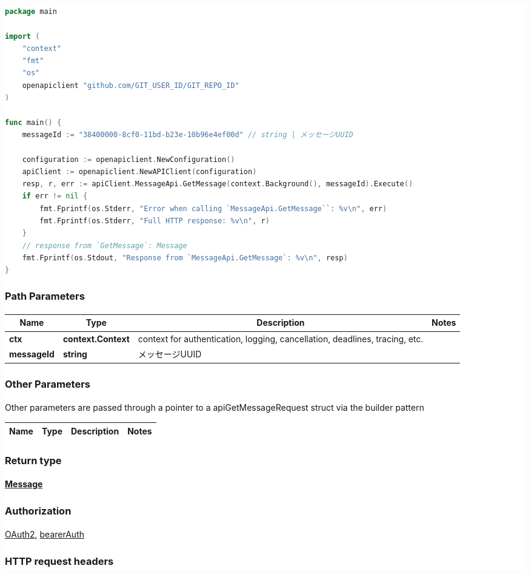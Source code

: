 ```go
package main

import (
    "context"
    "fmt"
    "os"
    openapiclient "github.com/GIT_USER_ID/GIT_REPO_ID"
)

func main() {
    messageId := "38400000-8cf0-11bd-b23e-10b96e4ef00d" // string | メッセージUUID

    configuration := openapiclient.NewConfiguration()
    apiClient := openapiclient.NewAPIClient(configuration)
    resp, r, err := apiClient.MessageApi.GetMessage(context.Background(), messageId).Execute()
    if err != nil {
        fmt.Fprintf(os.Stderr, "Error when calling `MessageApi.GetMessage``: %v\n", err)
        fmt.Fprintf(os.Stderr, "Full HTTP response: %v\n", r)
    }
    // response from `GetMessage`: Message
    fmt.Fprintf(os.Stdout, "Response from `MessageApi.GetMessage`: %v\n", resp)
}
```

### Path Parameters


Name | Type | Description  | Notes
------------- | ------------- | ------------- | -------------
**ctx** | **context.Context** | context for authentication, logging, cancellation, deadlines, tracing, etc.
**messageId** | **string** | メッセージUUID | 

### Other Parameters

Other parameters are passed through a pointer to a apiGetMessageRequest struct via the builder pattern


Name | Type | Description  | Notes
------------- | ------------- | ------------- | -------------


### Return type

[**Message**](Message.md)

### Authorization

[OAuth2](../README.md#OAuth2), [bearerAuth](../README.md#bearerAuth)

### HTTP request headers
